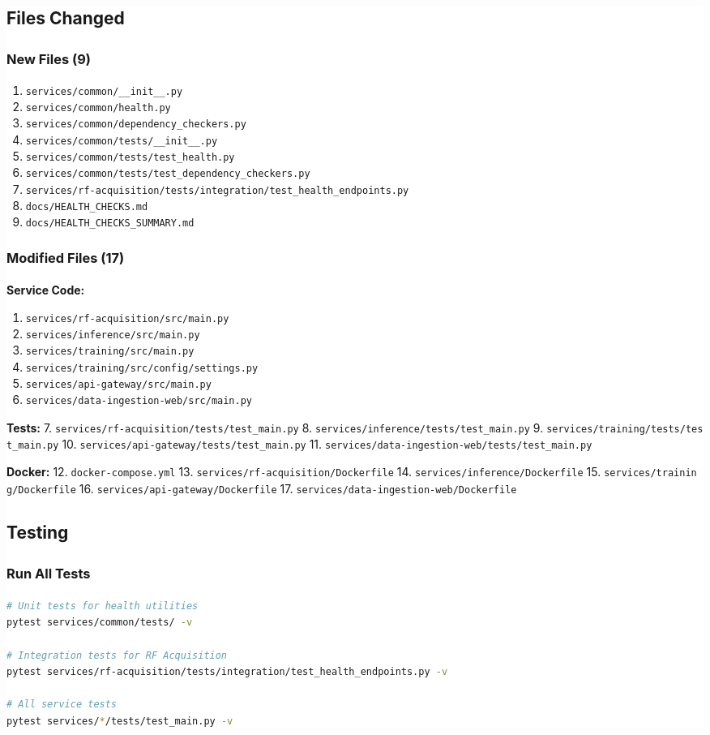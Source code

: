 ## Files Changed

### New Files (9)
1. `services/common/__init__.py`
2. `services/common/health.py`
3. `services/common/dependency_checkers.py`
4. `services/common/tests/__init__.py`
5. `services/common/tests/test_health.py`
6. `services/common/tests/test_dependency_checkers.py`
7. `services/rf-acquisition/tests/integration/test_health_endpoints.py`
8. `docs/HEALTH_CHECKS.md`
9. `docs/HEALTH_CHECKS_SUMMARY.md`

### Modified Files (17)
**Service Code:**
1. `services/rf-acquisition/src/main.py`
2. `services/inference/src/main.py`
3. `services/training/src/main.py`
4. `services/training/src/config/settings.py`
5. `services/api-gateway/src/main.py`
6. `services/data-ingestion-web/src/main.py`

**Tests:**
7. `services/rf-acquisition/tests/test_main.py`
8. `services/inference/tests/test_main.py`
9. `services/training/tests/test_main.py`
10. `services/api-gateway/tests/test_main.py`
11. `services/data-ingestion-web/tests/test_main.py`

**Docker:**
12. `docker-compose.yml`
13. `services/rf-acquisition/Dockerfile`
14. `services/inference/Dockerfile`
15. `services/training/Dockerfile`
16. `services/api-gateway/Dockerfile`
17. `services/data-ingestion-web/Dockerfile`

## Testing

### Run All Tests
```bash
# Unit tests for health utilities
pytest services/common/tests/ -v

# Integration tests for RF Acquisition
pytest services/rf-acquisition/tests/integration/test_health_endpoints.py -v

# All service tests
pytest services/*/tests/test_main.py -v
```
